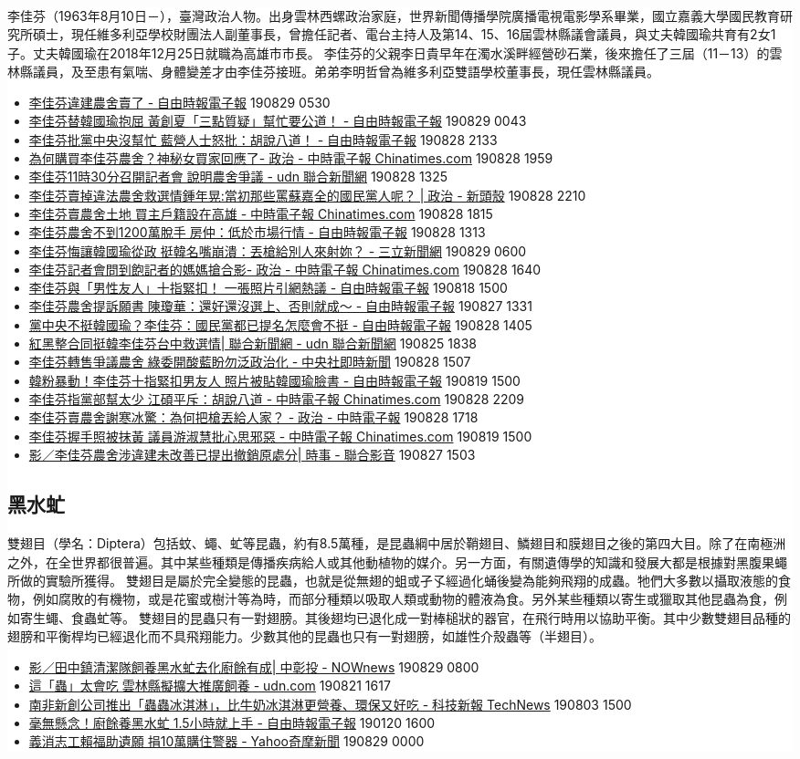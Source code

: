 李佳芬（1963年8月10日－），臺灣政治人物。出身雲林西螺政治家庭，世界新聞傳播學院廣播電視電影學系畢業，國立嘉義大學國民教育研究所碩士，現任維多利亞學校財團法人副董事長，曾擔任記者、電台主持人及第14、15、16屆雲林縣議會議員，與丈夫韓國瑜共育有2女1子。丈夫韓國瑜在2018年12月25日就職為高雄市市長。
李佳芬的父親李日貴早年在濁水溪畔經營砂石業，後來擔任了三屆（11－13）的雲林縣議員，及至患有氣喘、身體變差才由李佳芬接班。弟弟李明哲曾為維多利亞雙語學校董事長，現任雲林縣議員。
- [李佳芬違建農舍賣了 - 自由時報電子報](https://news.ltn.com.tw/news/politics/paper/1313915 "李佳芬違建農舍賣了 - 自由時報電子報") 190829 0530
- [李佳芬替韓國瑜抱屈 黃創夏「三點質疑」幫忙要公道！ - 自由時報電子報](https://news.ltn.com.tw/news/politics/breakingnews/2899290 "李佳芬替韓國瑜抱屈 黃創夏「三點質疑」幫忙要公道！ - 自由時報電子報") 190829 0043
- [李佳芬批黨中央沒幫忙 藍營人士怒批：胡說八道！ - 自由時報電子報](https://news.ltn.com.tw/news/politics/breakingnews/2899100 "李佳芬批黨中央沒幫忙 藍營人士怒批：胡說八道！ - 自由時報電子報") 190828 2133
- [為何購買李佳芬農舍？神秘女買家回應了- 政治 - 中時電子報 Chinatimes.com](https://www.chinatimes.com/realtimenews/20190828004488-260407 "為何購買李佳芬農舍？神秘女買家回應了- 政治 - 中時電子報 Chinatimes.com") 190828 1959
- [李佳芬11時30分召開記者會 說明農舍爭議 - udn 聯合新聞網](https://udn.com/news/story/6656/4014255 "李佳芬11時30分召開記者會 說明農舍爭議 - udn 聯合新聞網") 190828 1325
- [李佳芬賣掉違法農舍救選情鍾年晃:當初那些罵蘇嘉全的國民黨人呢？ | 政治 - 新頭殼](https://newtalk.tw/news/view/2019-08-28/291939 "李佳芬賣掉違法農舍救選情鍾年晃:當初那些罵蘇嘉全的國民黨人呢？ | 政治 - 新頭殼") 190828 2210
- [李佳芬賣農舍土地 買主戶籍設在高雄 - 中時電子報 Chinatimes.com](https://www.chinatimes.com/realtimenews/20190828004018-260407 "李佳芬賣農舍土地 買主戶籍設在高雄 - 中時電子報 Chinatimes.com") 190828 1815
- [李佳芬農舍不到1200萬脫手 房仲：低於市場行情 - 自由時報電子報](https://news.ltn.com.tw/news/Yunlin/breakingnews/2898481 "李佳芬農舍不到1200萬脫手 房仲：低於市場行情 - 自由時報電子報") 190828 1313
- [李佳芬悔讓韓國瑜從政 挺韓名嘴崩潰：丟槍給別人來射妳？ - 三立新聞網](https://www.setn.com/News.aspx?NewsID=593768 "李佳芬悔讓韓國瑜從政 挺韓名嘴崩潰：丟槍給別人來射妳？ - 三立新聞網") 190829 0600
- [李佳芬記者會問到飽記者的媽媽搶合影- 政治 - 中時電子報 Chinatimes.com](https://www.chinatimes.com/realtimenews/20190828003479-260407 "李佳芬記者會問到飽記者的媽媽搶合影- 政治 - 中時電子報 Chinatimes.com") 190828 1640
- [李佳芬與「男性友人」十指緊扣！ 一張照片引網熱議 - 自由時報電子報](https://news.ltn.com.tw/news/politics/breakingnews/2888417 "李佳芬與「男性友人」十指緊扣！ 一張照片引網熱議 - 自由時報電子報") 190818 1500
- [李佳芬農舍提訴願書 陳瓊華：還好還沒選上、否則就成～ - 自由時報電子報](https://news.ltn.com.tw/news/politics/breakingnews/2897383 "李佳芬農舍提訴願書 陳瓊華：還好還沒選上、否則就成～ - 自由時報電子報") 190827 1331
- [黨中央不挺韓國瑜？李佳芬：國民黨都已提名怎麼會不挺 - 自由時報電子報](https://m.ltn.com.tw/news/politics/breakingnews/2898547 "黨中央不挺韓國瑜？李佳芬：國民黨都已提名怎麼會不挺 - 自由時報電子報") 190828 1405
- [紅黑整合同挺韓李佳芬台中救選情| 聯合新聞網 - udn 聯合新聞網](https://udn.com/news/story/120536/4009552 "紅黑整合同挺韓李佳芬台中救選情| 聯合新聞網 - udn 聯合新聞網") 190825 1838
- [李佳芬轉售爭議農舍 綠委開酸藍盼勿泛政治化 - 中央社即時新聞](https://www.cna.com.tw/news/aipl/201908280165.aspx "李佳芬轉售爭議農舍 綠委開酸藍盼勿泛政治化 - 中央社即時新聞") 190828 1507
- [韓粉暴動！李佳芬十指緊扣男友人 照片被貼韓國瑜臉書 - 自由時報電子報](https://news.ltn.com.tw/news/politics/breakingnews/2888710 "韓粉暴動！李佳芬十指緊扣男友人 照片被貼韓國瑜臉書 - 自由時報電子報") 190819 1500
- [李佳芬指黨部幫太少 江碩平斥：胡說八道 - 中時電子報 Chinatimes.com](https://www.chinatimes.com/realtimenews/20190828004847-260407 "李佳芬指黨部幫太少 江碩平斥：胡說八道 - 中時電子報 Chinatimes.com") 190828 2209
- [李佳芬賣農舍謝寒冰驚：為何把槍丟給人家？ - 政治 - 中時電子報](https://www.chinatimes.com/realtimenews/20190828003698-260407?chdtv "李佳芬賣農舍謝寒冰驚：為何把槍丟給人家？ - 政治 - 中時電子報") 190828 1718
- [李佳芬握手照被抹黃 議員游淑慧批心思邪惡 - 中時電子報 Chinatimes.com](https://www.chinatimes.com/realtimenews/20190819003782-260407 "李佳芬握手照被抹黃 議員游淑慧批心思邪惡 - 中時電子報 Chinatimes.com") 190819 1500
- [影／李佳芬農舍涉違建未改善已提出撤銷原處分| 時事 - 聯合影音](https://video.udn.com/news/1133045 "影／李佳芬農舍涉違建未改善已提出撤銷原處分| 時事 - 聯合影音") 190827 1503

## 黑水虻

雙翅目（學名：Diptera）包括蚊、蠅、虻等昆蟲，約有8.5萬種，是昆蟲綱中居於鞘翅目、鱗翅目和膜翅目之後的第四大目。除了在南極洲之外，在全世界都很普遍。其中某些種類是傳播疾病給人或其他動植物的媒介。另一方面，有關遺傳學的知識和發展大都是根據對黑腹果蠅所做的實驗所獲得。
雙翅目是屬於完全變態的昆蟲，也就是從無翅的蛆或孑孓經過化蛹後變為能夠飛翔的成蟲。牠們大多數以攝取液態的食物，例如腐敗的有機物，或是花蜜或樹汁等為時，而部分種類以吸取人類或動物的體液為食。另外某些種類以寄生或獵取其他昆蟲為食，例如寄生蠅、食蟲虻等。
雙翅目的昆蟲只有一對翅膀。其後翅均已退化成一對棒槌狀的器官，在飛行時用以協助平衡。其中少數雙翅目品種的翅膀和平衡桿均已經退化而不具飛翔能力。少數其他的昆蟲也只有一對翅膀，如雄性介殼蟲等（半翅目）。
- [影／田中鎮清潔隊飼養黑水虻去化廚餘有成| 中彰投 - NOWnews](https://www.nownews.com/news/20190829/3597101/ "影／田中鎮清潔隊飼養黑水虻去化廚餘有成| 中彰投 - NOWnews") 190829 0800
- [這「蟲」太會吃 雲林縣擬擴大推廣飼養 - udn.com](https://udn.com/news/story/7326/4001915 "這「蟲」太會吃 雲林縣擬擴大推廣飼養 - udn.com") 190821 1617
- [南非新創公司推出「蟲蟲冰淇淋」，比牛奶冰淇淋更營養、環保又好吃 - 科技新報 TechNews](https://ccc.technews.tw/2019/08/03/this-luxury-ice-cream-is-made-from-insects/ "南非新創公司推出「蟲蟲冰淇淋」，比牛奶冰淇淋更營養、環保又好吃 - 科技新報 TechNews") 190803 1500
- [毫無懸念！廚餘養黑水虻 1.5小時就上手 - 自由時報電子報](https://news.ltn.com.tw/news/life/breakingnews/2677509 "毫無懸念！廚餘養黑水虻 1.5小時就上手 - 自由時報電子報") 190120 1600
- [義消志工賴福助遺願 捐10萬購住警器 - Yahoo奇摩新聞](https://tw.news.yahoo.com/%E7%BE%A9%E6%B6%88%E5%BF%97%E5%B7%A5%E8%B3%B4%E7%A6%8F%E5%8A%A9%E9%81%BA%E9%A1%98-%E6%8D%9010%E8%90%AC%E8%B3%BC%E4%BD%8F%E8%AD%A6%E5%99%A8-160000094.html "義消志工賴福助遺願 捐10萬購住警器 - Yahoo奇摩新聞") 190829 0000